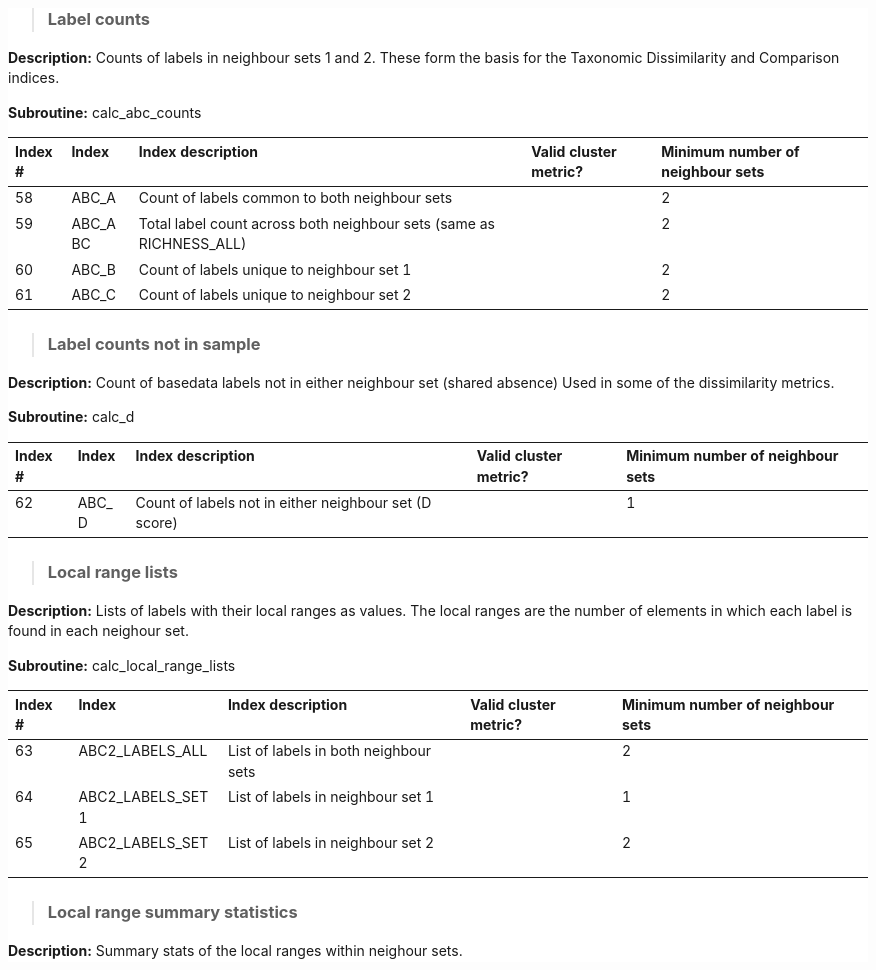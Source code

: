 

> ### Label counts ###

**Description:**   Counts of labels in neighbour sets 1 and 2.
These form the basis for the Taxonomic Dissimilarity and Comparison indices.

**Subroutine:**   calc\_abc\_counts

| **Index #** | **Index** | **Index description** | **Valid cluster metric?** | **Minimum number of neighbour sets** |
|:------------|:----------|:----------------------|:--------------------------|:-------------------------------------|
| 58 | ABC\_A | Count of labels common to both neighbour sets |   | 2 |
| 59 | ABC\_ABC | Total label count across both neighbour sets (same as RICHNESS\_ALL) |   | 2 |
| 60 | ABC\_B | Count of labels unique to neighbour set 1 |   | 2 |
| 61 | ABC\_C | Count of labels unique to neighbour set 2 |   | 2 |







> ### Label counts not in sample ###

**Description:**   Count of basedata labels not in either neighbour set (shared absence)
Used in some of the dissimilarity metrics.

**Subroutine:**   calc\_d

| **Index #** | **Index** | **Index description** | **Valid cluster metric?** | **Minimum number of neighbour sets** |
|:------------|:----------|:----------------------|:--------------------------|:-------------------------------------|
| 62 | ABC\_D | Count of labels not in either neighbour set (D score) |   | 1 |







> ### Local range lists ###

**Description:**   Lists of labels with their local ranges as values.
The local ranges are the number of elements in which each label is found in each neighour set.

**Subroutine:**   calc\_local\_range\_lists

| **Index #** | **Index** | **Index description** | **Valid cluster metric?** | **Minimum number of neighbour sets** |
|:------------|:----------|:----------------------|:--------------------------|:-------------------------------------|
| 63 | ABC2\_LABELS\_ALL | List of labels in both neighbour sets |   | 2 |
| 64 | ABC2\_LABELS\_SET1 | List of labels in neighbour set 1 |   | 1 |
| 65 | ABC2\_LABELS\_SET2 | List of labels in neighbour set 2 |   | 2 |







> ### Local range summary statistics ###

**Description:**   Summary stats of the local ranges within neighour sets.
